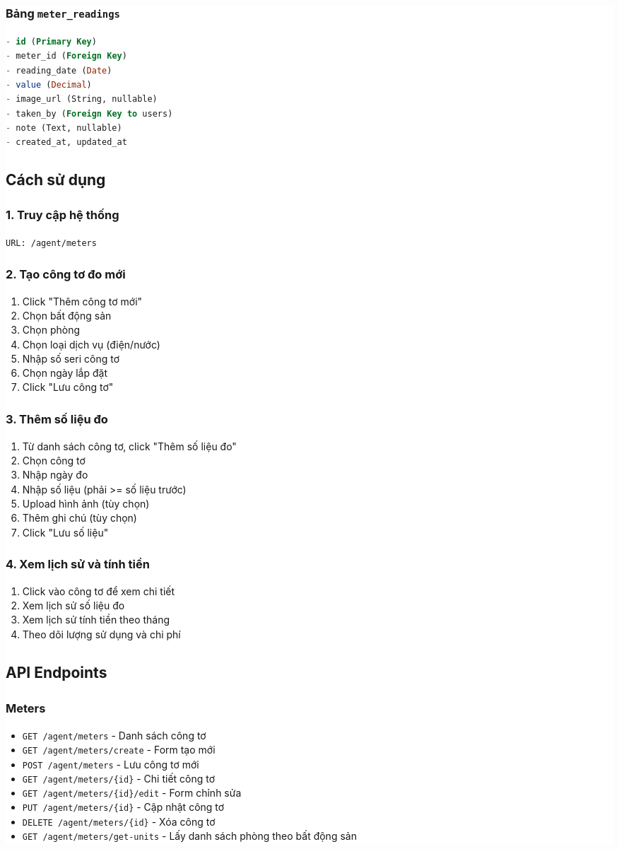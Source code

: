 ### Bảng `meter_readings`
```sql
- id (Primary Key)
- meter_id (Foreign Key)
- reading_date (Date)
- value (Decimal)
- image_url (String, nullable)
- taken_by (Foreign Key to users)
- note (Text, nullable)
- created_at, updated_at
```

## Cách sử dụng

### 1. Truy cập hệ thống
```
URL: /agent/meters
```

### 2. Tạo công tơ đo mới
1. Click "Thêm công tơ mới"
2. Chọn bất động sản
3. Chọn phòng
4. Chọn loại dịch vụ (điện/nước)
5. Nhập số seri công tơ
6. Chọn ngày lắp đặt
7. Click "Lưu công tơ"

### 3. Thêm số liệu đo
1. Từ danh sách công tơ, click "Thêm số liệu đo"
2. Chọn công tơ
3. Nhập ngày đo
4. Nhập số liệu (phải >= số liệu trước)
5. Upload hình ảnh (tùy chọn)
6. Thêm ghi chú (tùy chọn)
7. Click "Lưu số liệu"

### 4. Xem lịch sử và tính tiền
1. Click vào công tơ để xem chi tiết
2. Xem lịch sử số liệu đo
3. Xem lịch sử tính tiền theo tháng
4. Theo dõi lượng sử dụng và chi phí

## API Endpoints

### Meters
- `GET /agent/meters` - Danh sách công tơ
- `GET /agent/meters/create` - Form tạo mới
- `POST /agent/meters` - Lưu công tơ mới
- `GET /agent/meters/{id}` - Chi tiết công tơ
- `GET /agent/meters/{id}/edit` - Form chỉnh sửa
- `PUT /agent/meters/{id}` - Cập nhật công tơ
- `DELETE /agent/meters/{id}` - Xóa công tơ
- `GET /agent/meters/get-units` - Lấy danh sách phòng theo bất động sản
